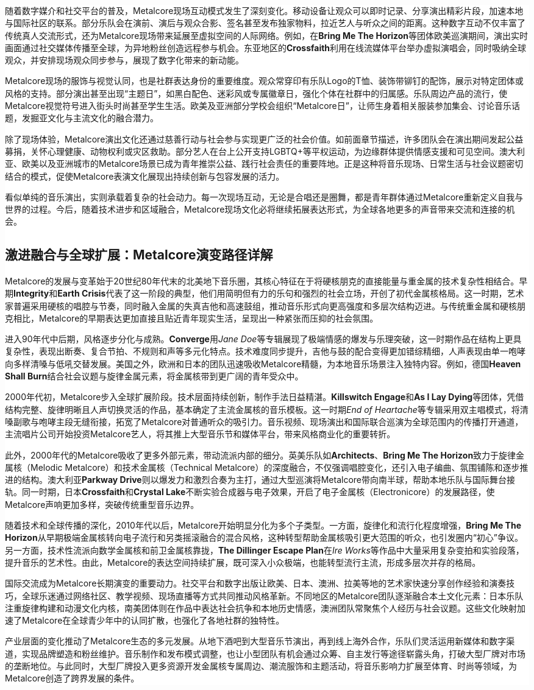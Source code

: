 随着数字媒介和社交平台的普及，Metalcore现场互动模式发生了深刻变化。移动设备让观众可以即时记录、分享演出精彩片段，加速本地与国际社区的联系。部分乐队会在演前、演后与观众合影、签名甚至发布独家物料，拉近艺人与听众之间的距离。这种数字互动不仅丰富了传统真人交流形式，还为Metalcore现场带来延展至虚拟空间的人际网络。例如，在**Bring
Me The
Horizon**等团体欧美巡演期间，演出实时画面通过社交媒体传播至全球，为异地粉丝创造远程参与机会。东亚地区的**Crossfaith**利用在线流媒体平台举办虚拟演唱会，同时吸纳全球观众，并安排现场观众同步参与，展现了数字化带来的新动能。

Metalcore现场的服饰与视觉认同，也是社群表达身份的重要维度。观众常穿印有乐队Logo的T恤、装饰带铆钉的配饰，展示对特定团体或风格的支持。部分演出甚至出现“主题日”，如黑白配色、迷彩风或专属徽章日，强化个体在社群中的归属感。乐队周边产品的流行，使Metalcore视觉符号进入街头时尚甚至学生生活。欧美及亚洲部分学校会组织“Metalcore日”，让师生身着相关服装参加集会、讨论音乐话题，发掘亚文化与主流文化的融合潜力。

除了现场体验，Metalcore演出文化还通过慈善行动与社会参与实现更广泛的社会价值。如前面章节描述，许多团队会在演出期间发起公益募捐，关怀心理健康、动物权利或灾区救助。部分艺人在台上公开支持LGBTQ+等平权运动，为边缘群体提供情感支援和可见空间。澳大利亚、欧美以及亚洲城市的Metalcore场景已成为青年推崇公益、践行社会责任的重要阵地。正是这种将音乐现场、日常生活与社会议题密切结合的模式，促使Metalcore表演文化展现出持续创新与包容发展的活力。

看似单纯的音乐演出，实则承载着复杂的社会动力。每一次现场互动，无论是合唱还是圈舞，都是青年群体通过Metalcore重新定义自我与世界的过程。今后，随着技术进步和区域融合，Metalcore现场文化必将继续拓展表达形式，为全球各地更多的声音带来交流和连接的机会。

## 激进融合与全球扩展：Metalcore演变路径详解

Metalcore的发展与变革始于20世纪80年代末的北美地下音乐圈，其核心特征在于将硬核朋克的直接能量与重金属的技术复杂性相结合。早期**Integrity**和**Earth
Crisis**代表了这一阶段的典型，他们用简明但有力的乐句和强烈的社会立场，开创了初代金属核格局。这一时期，艺术家普遍采用硬核的唱腔与节奏，同时融入金属的失真吉他和高速鼓组，推动音乐形式向更高强度和多层次结构迈进。与传统重金属和硬核朋克相比，Metalcore的早期表达更加直接且贴近青年现实生活，呈现出一种紧张而压抑的社会氛围。

进入90年代中后期，风格逐步分化与成熟。**Converge**用*Jane
Doe*等专辑展现了极端情感的爆发与乐理突破，这一时期作品在结构上更具复杂性，表现出断奏、复合节拍、不规则和声等多元化特点。技术难度同步提升，吉他与鼓的配合变得更加错综精细，人声表现由单一咆哮向多样清嗓与低吼交替发展。美国之外，欧洲和日本的团队迅速吸收Metalcore精髓，为本地音乐场景注入独特内容。例如，德国**Heaven
Shall Burn**结合社会议题与旋律金属元素，将金属核带到更广阔的青年受众中。

2000年代初，Metalcore步入全球扩展阶段。技术层面持续创新，制作手法日益精湛。**Killswitch
Engage**和**As I Lay
Dying**等团体，凭借结构完整、旋律明晰且人声切换灵活的作品，基本确定了主流金属核的音乐模板。这一时期*End
of
Heartache*等专辑采用双主唱模式，将清嗓副歌与咆哮主段无缝衔接，拓宽了Metalcore对普通听众的吸引力。音乐视频、现场演出和国际联合巡演为全球范围内的传播打开通道，主流唱片公司开始投资Metalcore艺人，将其推上大型音乐节和媒体平台，带来风格商业化的重要转折。

此外，2000年代的Metalcore吸收了更多外部元素，带动流派内部的细分。英美乐队如**Architects**、**Bring
Me The Horizon**致力于旋律金属核（Melodic Metalcore）和技术金属核（Technical
Metalcore）的深度融合，不仅强调唱腔变化，还引入电子编曲、氛围铺陈和逐步推进的结构。澳大利亚**Parkway
Drive**则以爆发力和激烈合奏为主打，通过大型巡演将Metalcore带向南半球，帮助本地乐队与国际舞台接轨。同一时期，日本**Crossfaith**和**Crystal
Lake**不断实验合成器与电子效果，开启了电子金属核（Electronicore）的发展路径，使Metalcore声响更加多样，突破传统重型音乐边界。

随着技术和全球传播的深化，2010年代以后，Metalcore开始明显分化为多个子类型。一方面，旋律化和流行化程度增强，**Bring
Me The
Horizon**从早期极端金属核转向电子流行和另类摇滚融合的混合风格，这种转型帮助金属核吸引更大范围的听众，也引发圈内“初心”争议。另一方面，技术性流派向数学金属核和前卫金属核靠拢，**The
Dillinger Escape Plan**在*Ire
Works*等作品中大量采用复杂变拍和实验段落，提升音乐的艺术性。由此，Metalcore的表达空间持续扩展，既可深入小众极端，也能转型流行主流，形成多层次并存的格局。

国际交流成为Metalcore长期演变的重要动力。社交平台和数字出版让欧美、日本、澳洲、拉美等地的艺术家快速分享创作经验和演奏技巧，全球乐迷通过网络社区、教学视频、现场直播等方式共同推动风格革新。不同地区的Metalcore团队逐渐融合本土文化元素：日本乐队注重旋律构建和动漫文化内核，南美团体则在作品中表达社会抗争和本地历史情感，澳洲团队常聚焦个人经历与社会议题。这些文化映射加速了Metalcore在全球青少年中的认同扩散，也强化了各地社群的独特性。

产业层面的变化推动了Metalcore生态的多元发展。从地下酒吧到大型音乐节演出，再到线上海外合作，乐队们灵活运用新媒体和数字渠道，实现品牌塑造和粉丝维护。音乐制作和发布模式调整，也让小型团队有机会通过众筹、自主发行等途径崭露头角，打破大型厂牌对市场的垄断地位。与此同时，大型厂牌投入更多资源开发金属核专属周边、潮流服饰和主题活动，将音乐影响力扩展至体育、时尚等领域，为Metalcore创造了跨界发展的条件。
